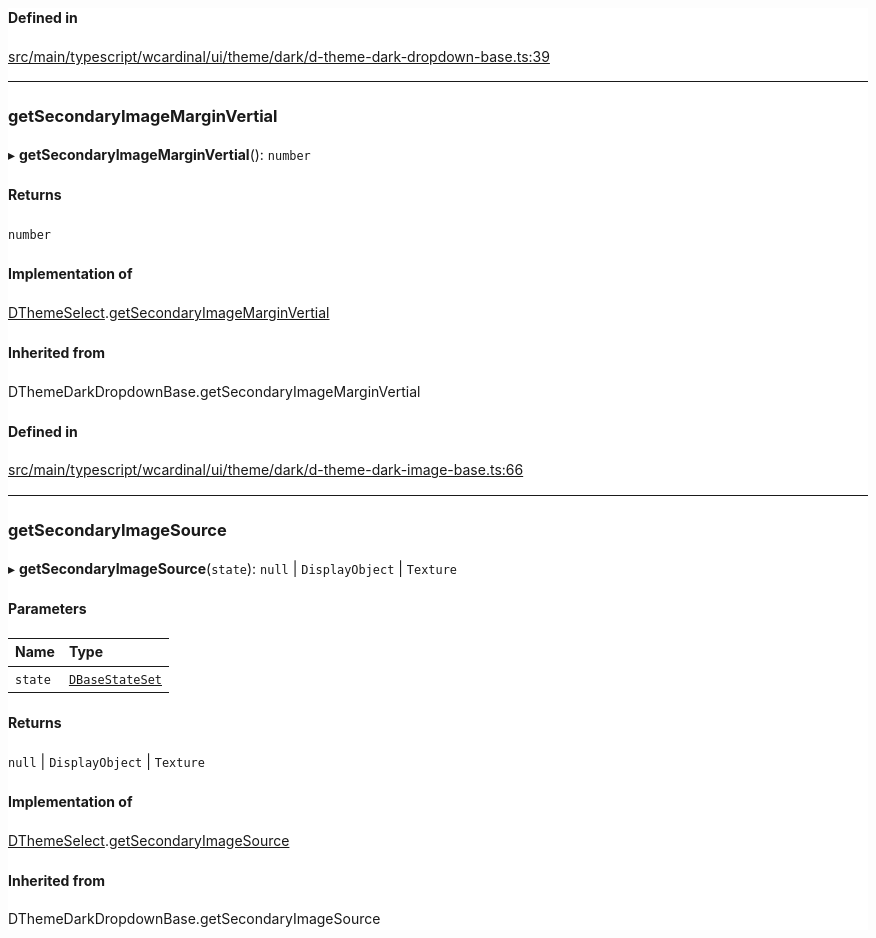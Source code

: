 #### Defined in

[src/main/typescript/wcardinal/ui/theme/dark/d-theme-dark-dropdown-base.ts:39](https://github.com/winter-cardinal/winter-cardinal-ui/blob/v0.160.0/src/main/typescript/wcardinal/ui/theme/dark/d-theme-dark-dropdown-base.ts#L39)

___

### getSecondaryImageMarginVertial

▸ **getSecondaryImageMarginVertial**(): `number`

#### Returns

`number`

#### Implementation of

[DThemeSelect](../interfaces/DThemeSelect.md).[getSecondaryImageMarginVertial](../interfaces/DThemeSelect.md#getsecondaryimagemarginvertial)

#### Inherited from

DThemeDarkDropdownBase.getSecondaryImageMarginVertial

#### Defined in

[src/main/typescript/wcardinal/ui/theme/dark/d-theme-dark-image-base.ts:66](https://github.com/winter-cardinal/winter-cardinal-ui/blob/v0.160.0/src/main/typescript/wcardinal/ui/theme/dark/d-theme-dark-image-base.ts#L66)

___

### getSecondaryImageSource

▸ **getSecondaryImageSource**(`state`): ``null`` \| `DisplayObject` \| `Texture`

#### Parameters

| Name | Type |
| :------ | :------ |
| `state` | [`DBaseStateSet`](../interfaces/DBaseStateSet.md) |

#### Returns

``null`` \| `DisplayObject` \| `Texture`

#### Implementation of

[DThemeSelect](../interfaces/DThemeSelect.md).[getSecondaryImageSource](../interfaces/DThemeSelect.md#getsecondaryimagesource)

#### Inherited from

DThemeDarkDropdownBase.getSecondaryImageSource
